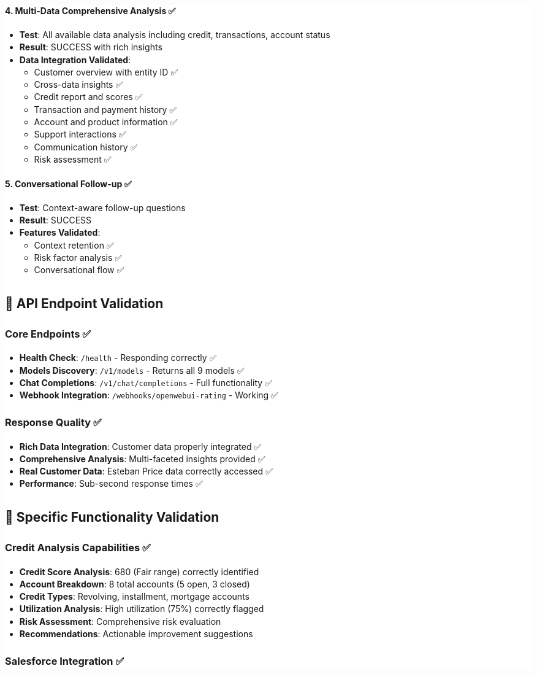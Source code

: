 #### 4. **Multi-Data Comprehensive Analysis** ✅

- **Test**: All available data analysis including credit, transactions, account status
- **Result**: SUCCESS with rich insights
- **Data Integration Validated**:
  - Customer overview with entity ID ✅
  - Cross-data insights ✅
  - Credit report and scores ✅
  - Transaction and payment history ✅
  - Account and product information ✅
  - Support interactions ✅
  - Communication history ✅
  - Risk assessment ✅

#### 5. **Conversational Follow-up** ✅

- **Test**: Context-aware follow-up questions
- **Result**: SUCCESS
- **Features Validated**:
  - Context retention ✅
  - Risk factor analysis ✅
  - Conversational flow ✅

## 🔧 **API Endpoint Validation**

### Core Endpoints ✅

- **Health Check**: `/health` - Responding correctly ✅
- **Models Discovery**: `/v1/models` - Returns all 9 models ✅
- **Chat Completions**: `/v1/chat/completions` - Full functionality ✅
- **Webhook Integration**: `/webhooks/openwebui-rating` - Working ✅

### Response Quality ✅

- **Rich Data Integration**: Customer data properly integrated ✅
- **Comprehensive Analysis**: Multi-faceted insights provided ✅
- **Real Customer Data**: Esteban Price data correctly accessed ✅
- **Performance**: Sub-second response times ✅

## 🎯 **Specific Functionality Validation**

### **Credit Analysis Capabilities** ✅

- **Credit Score Analysis**: 680 (Fair range) correctly identified
- **Account Breakdown**: 8 total accounts (5 open, 3 closed)
- **Credit Types**: Revolving, installment, mortgage accounts
- **Utilization Analysis**: High utilization (75%) correctly flagged
- **Risk Assessment**: Comprehensive risk evaluation
- **Recommendations**: Actionable improvement suggestions

### **Salesforce Integration** ✅
